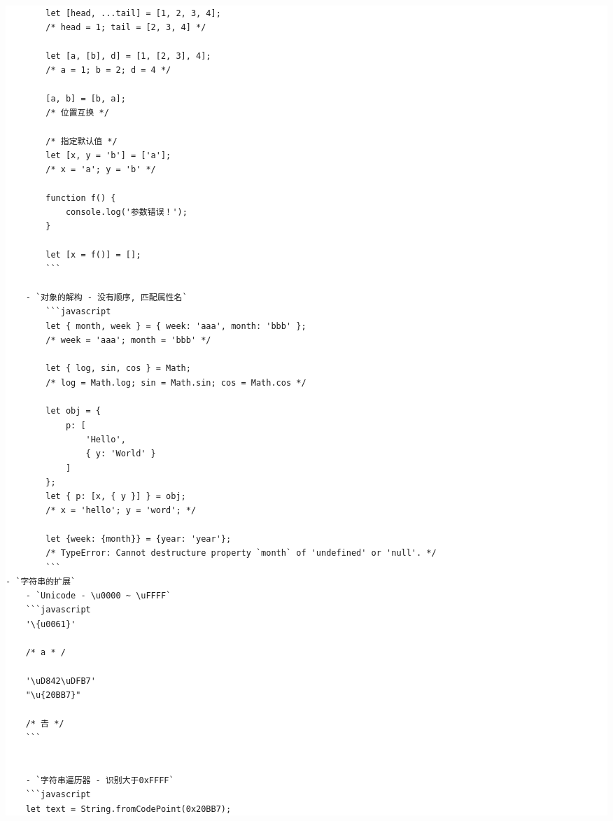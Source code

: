             let [head, ...tail] = [1, 2, 3, 4];
            /* head = 1; tail = [2, 3, 4] */

            let [a, [b], d] = [1, [2, 3], 4];
            /* a = 1; b = 2; d = 4 */

            [a, b] = [b, a];
            /* 位置互换 */

            /* 指定默认值 */
            let [x, y = 'b'] = ['a'];
            /* x = 'a'; y = 'b' */

            function f() {
                console.log('参数错误！');
            }

            let [x = f()] = [];
            ```

        - `对象的解构 - 没有顺序, 匹配属性名`
            ```javascript
            let { month, week } = { week: 'aaa', month: 'bbb' };
            /* week = 'aaa'; month = 'bbb' */

            let { log, sin, cos } = Math;
            /* log = Math.log; sin = Math.sin; cos = Math.cos */

            let obj = {
                p: [
                    'Hello',
                    { y: 'World' }
                ]
            };
            let { p: [x, { y }] } = obj;
            /* x = 'hello'; y = 'word'; */

            let {week: {month}} = {year: 'year'};
            /* TypeError: Cannot destructure property `month` of 'undefined' or 'null'. */
            ```
    - `字符串的扩展`
        - `Unicode - \u0000 ~ \uFFFF`
        ```javascript
        '\{u0061}'

        /* a * /

        '\uD842\uDFB7'
        "\u{20BB7}"

        /* 𠮷 */
        ```


        - `字符串遍历器 - 识别大于0xFFFF`
        ```javascript
        let text = String.fromCodePoint(0x20BB7);
